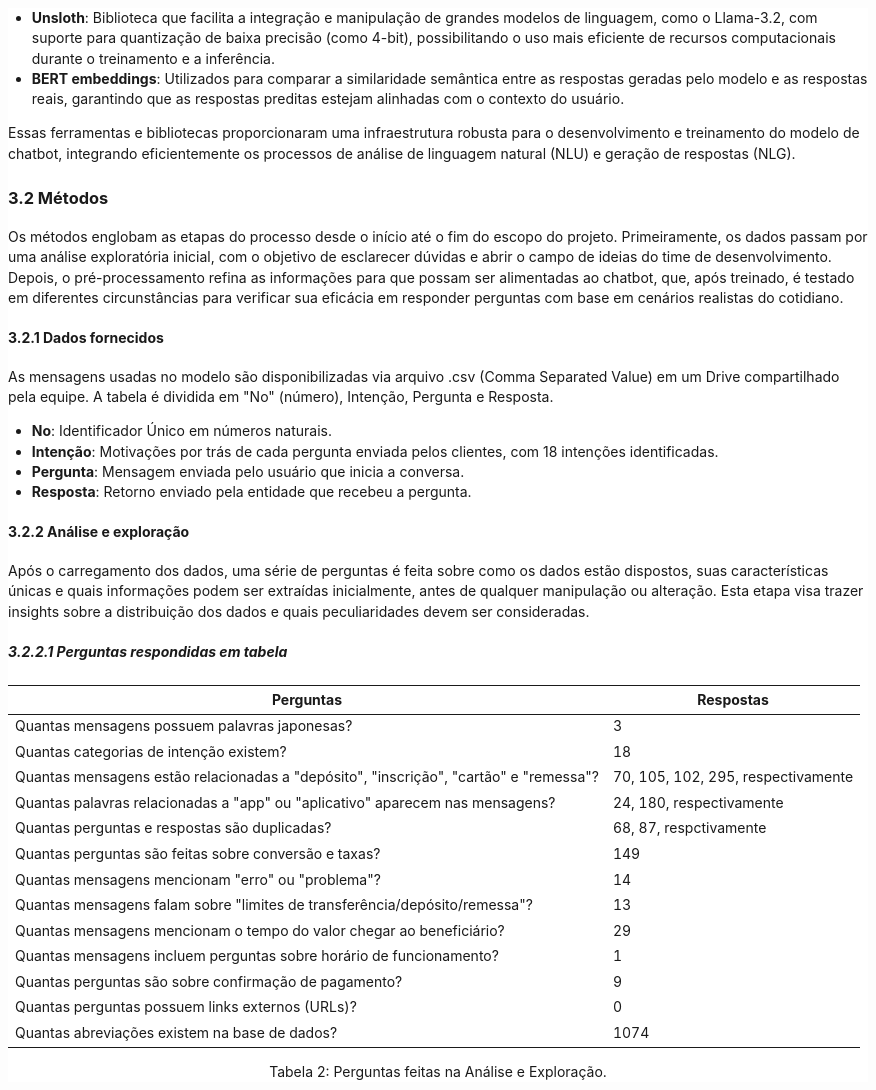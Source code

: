 - **Unsloth**: Biblioteca que facilita a integração e manipulação de grandes modelos de linguagem, como o Llama-3.2, com suporte para quantização de baixa precisão (como 4-bit), possibilitando o uso mais eficiente de recursos computacionais durante o treinamento e a inferência.
- **BERT embeddings**: Utilizados para comparar a similaridade semântica entre as respostas geradas pelo modelo e as respostas reais, garantindo que as respostas preditas estejam alinhadas com o contexto do usuário.

Essas ferramentas e bibliotecas proporcionaram uma infraestrutura robusta para o desenvolvimento e treinamento do modelo de chatbot, integrando eficientemente os processos de análise de linguagem natural (NLU) e geração de respostas (NLG).


### 3.2 Métodos

Os métodos englobam as etapas do processo desde o início até o fim do escopo do projeto. Primeiramente, os dados passam por uma análise exploratória inicial, com o objetivo de esclarecer dúvidas e abrir o campo de ideias do time de desenvolvimento. Depois, o pré-processamento refina as informações para que possam ser alimentadas ao chatbot, que, após treinado, é testado em diferentes circunstâncias para verificar sua eficácia em responder perguntas com base em cenários realistas do cotidiano.

#### 3.2.1 Dados fornecidos

As mensagens usadas no modelo são disponibilizadas via arquivo .csv (Comma Separated Value) em um Drive compartilhado pela equipe. A tabela é dividida em "No" (número), Intenção, Pergunta e Resposta.

- **No**: Identificador Único em números naturais.
- **Intenção**: Motivações por trás de cada pergunta enviada pelos clientes, com 18 intenções identificadas.
- **Pergunta**: Mensagem enviada pelo usuário que inicia a conversa.
- **Resposta**: Retorno enviado pela entidade que recebeu a pergunta.

#### 3.2.2 Análise e exploração

Após o carregamento dos dados, uma série de perguntas é feita sobre como os dados estão dispostos, suas características únicas e quais informações podem ser extraídas inicialmente, antes de qualquer manipulação ou alteração. Esta etapa visa trazer insights sobre a distribuição dos dados e quais peculiaridades devem ser consideradas.

##### 3.2.2.1 Perguntas respondidas em tabela

| Perguntas                                                                             | Respostas                          |
|---------------------------------------------------------------------------------------|------------------------------------|
| Quantas mensagens possuem palavras japonesas?                                         | 3                                  |
| Quantas categorias de intenção existem?                                               | 18                                 |
| Quantas mensagens estão relacionadas a "depósito", "inscrição", "cartão" e "remessa"? | 70, 105, 102, 295, respectivamente |
| Quantas palavras relacionadas a "app" ou "aplicativo" aparecem nas mensagens?         | 24, 180, respectivamente           |
| Quantas perguntas e respostas são duplicadas?                                         | 68, 87, respctivamente             |
| Quantas perguntas são feitas sobre conversão e taxas?                                 | 149                                |
| Quantas mensagens mencionam "erro" ou "problema"?                                     | 14                                 |
| Quantas mensagens falam sobre "limites de transferência/depósito/remessa"?            | 13                                 |
| Quantas mensagens mencionam o tempo do valor chegar ao beneficiário?                  | 29                                 |
| Quantas mensagens incluem perguntas sobre horário de funcionamento?                   | 1                                  |
| Quantas perguntas são sobre confirmação de pagamento?                                 | 9                                  |
| Quantas perguntas possuem links externos (URLs)?                                      | 0                                  |
| Quantas abreviações existem na base de dados?                                         | 1074                               |
<div style="text-align: center;">
Tabela 2: Perguntas feitas na Análise e Exploração.
</div>